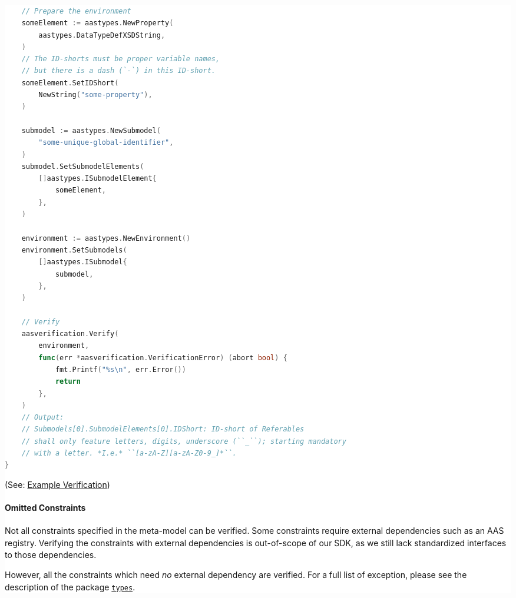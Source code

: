 ```go
	// Prepare the environment
	someElement := aastypes.NewProperty(
		aastypes.DataTypeDefXSDString,
	)
	// The ID-shorts must be proper variable names,
	// but there is a dash (`-`) in this ID-short.
	someElement.SetIDShort(
		NewString("some-property"),
	)

	submodel := aastypes.NewSubmodel(
		"some-unique-global-identifier",
	)
	submodel.SetSubmodelElements(
		[]aastypes.ISubmodelElement{
			someElement,
		},
	)

	environment := aastypes.NewEnvironment()
	environment.SetSubmodels(
		[]aastypes.ISubmodel{
			submodel,
		},
	)

	// Verify
	aasverification.Verify(
		environment,
		func(err *aasverification.VerificationError) (abort bool) {
			fmt.Printf("%s\n", err.Error())
			return
		},
	)
	// Output:
	// Submodels[0].SubmodelElements[0].IDShort: ID-short of Referables
	// shall only feature letters, digits, underscore (``_``); starting mandatory
	// with a letter. *I.e.* ``[a-zA-Z][a-zA-Z0-9_]*``.
}
```

(See: [Example Verification](https://pkg.go.dev/github.com/aas-core-works/aas-core3.0-golang/getting_started#example-package-Verification))

#### Omitted Constraints

Not all constraints specified in the meta-model can be verified.
Some constraints require external dependencies such as an AAS registry.
Verifying the constraints with external dependencies is out-of-scope of our SDK, as we still lack standardized interfaces to those dependencies.

However, all the constraints which need *no* external dependency are verified.
For a full list of exception, please see the description of the package [`types`].


[Getting Started]: #getting-started
[API documentation]: https://pkg.go.dev/github.com/aas-core-works/aas-core3.0-golang
[Design Decisions]: #design-decisions
[Contributing Guide]: #contributing-guide
[Change Log]: #change-log
[`types`]: https://pkg.go.dev/github.com/aas-core-works/aas-core3.0-golang/types
[`types.IClass`]: https://pkg.go.dev/github.com/aas-core-works/aas-core3.0-golang/types#IClass
[`types.NewEnvironment`]: https://pkg.go.dev/github.com/aas-core-works/aas-core3.0-golang/types#NewEnvironment
[`types.Environment`]: https://pkg.go.dev/github.com/aas-core-works/aas-core3.0-golang/types#Environment
[`types.Environment.Submodels`]: https://pkg.go.dev/github.com/aas-core-works/aas-core3.0-golang/types#Environment.Submodels
[`types.Blob.Value`]: https://pkg.go.dev/github.com/aas-core-works/aas-core3.0-golang/types#Blob.Value
[`types.IHasKind.kindOrDefault`]: https://pkg.go.dev/github.com/aas-core-works/aas-core3.0-golang/types#IHasKind
[structural typing]: https://en.wikipedia.org/wiki/Structural_type_system
[type switches]: https://go.dev/tour/methods/16
[`types.ModelType`]: https://pkg.go.dev/github.com/aas-core-works/aas-core3.0-golang/types#ModelType
[jump table]: https://en.wikipedia.org/wiki/Branch_table
[`types.IsSubmodelElement`]: https://pkg.go.dev/github.com/aas-core-works/aas-core3.0-golang/types#IsSubmodelElement
[`types.IsProperty`]: https://pkg.go.dev/github.com/aas-core-works/aas-core3.0-golang/types#IsProperty
[`types.IsBlob`]: https://pkg.go.dev/github.com/aas-core-works/aas-core3.0-golang/types#IsBlob
[`DescendOnce` and `Descend`]: https://pkg.go.dev/github.com/aas-core-works/aas-core3.0-golang/types#IClass
[`iota`]: https://go.dev/ref/spec#Iota
[design-decisions]: #design-decisions
[`stringification.ModellingKindToString`]: https://pkg.go.dev/github.com/aas-core-works/aas-core3.0-golang/stringification#ModellingKindToString
[`stringification.MustModellingKindToString`]: https://pkg.go.dev/github.com/aas-core-works/aas-core3.0-golang/stringification#MustModellingKindToString
[`types.ModelingKind`]: https://pkg.go.dev/github.com/aas-core-works/aas-core3.0-golang/stringification#ModellingKindToString
[`types.LiteralsOfModellingKind`]: https://pkg.go.dev/github.com/aas-core-works/aas-core3.0-golang/types#pkg-variables
[`verification`]: https://pkg.go.dev/github.com/aas-core-works/aas-core3.0-golang/verification
[`verification.Verify`]: https://pkg.go.dev/github.com/aas-core-works/aas-core3.0-golang/verification#Verify
[`jsonization`]: https://pkg.go.dev/github.com/aas-core-works/aas-core3.0-golang/jsonization
[YAML]: https://en.wikipedia.org/wiki/YAML
[binary JSON]: https://en.wikipedia.org/wiki/BSON
[`jsonization.ToJsonable`]: https://pkg.go.dev/github.com/aas-core-works/aas-core3.0-golang/jsonization#ToJsonable
[`types.IEnvironment`]: https://pkg.go.dev/github.com/aas-core-works/aas-core3.0-golang/types#IEnvironment
[`jsonization.EnvironmentFromJsonable`]: https://pkg.go.dev/github.com/aas-core-works/aas-core3.0-golang/jsonization#EnvironmentFromJsonable
[this sections on discriminators in AAS Specs]: https://github.com/admin-shell-io/aas-specs/tree/master/schemas/json#discriminator
[`xmlization`]: https://pkg.go.dev/github.com/aas-core-works/aas-core3.0-golang/xmlization
[`xmlization`]: https://pkg.go.dev/github.com/aas-core-works/aas-core3.0-golang/xmlization
[`xml.Encoder`]: https://pkg.go.dev/encoding/xml#Encoder
[`io.Writer`]: https://pkg.go.dev/io#Writer
[`xml.Encoder.Indent`]: https://pkg.go.dev/encoding/xml#Encoder.Indent
[`xml.Decoder`]: https://pkg.go.dev/encoding/xml#Decoder
[`xmlization.Unmarshal`]: https://pkg.go.dev/github.com/aas-core-works/aas-core3.0-golang/xmlization#Unmarshal
[Byte Order Mark (BOM)]: https://en.wikipedia.org/wiki/Byte_order_mark
[`types.ISubmodel`]: https://pkg.go.dev/github.com/aas-core-works/aas-core3.0-golang/types#ISubmodel
[`types.ISubmodelElement`]: https://pkg.go.dev/github.com/aas-core-works/aas-core3.0-golang/types#ISubmodelElement
[Hashtable]: https://learn.microsoft.com/en-US/dotnet/api/system.collections.hashtable
[Decorator pattern]: https://en.wikipedia.org/wiki/Decorator_pattern
[`enhancing`]: https://pkg.go.dev/github.com/aas-core-works/aas-core3.0-golang/enhancing
[`enhancing.Wrap`]: https://pkg.go.dev/github.com/aas-core-works/aas-core3.0-golang/enhancing#Wrap
[`enhancing.Unwrap`]: https://pkg.go.dev/github.com/aas-core-works/aas-core3.0-golang/enhancing#Unwrap
[`enhancing.MustUnwrap`]: https://pkg.go.dev/github.com/aas-core-works/aas-core3.0-golang/enhancing#MustUnwrap
[create an issue]: https://github.com/aas-core-works/aas-core3.0-golang/issues/new
[Switch on Runtime Types]: #switch-on-runtime-types
["Effective Go"]: https://go.dev/doc/effective_go#interface-names
[creating GitHub issues]: https://github.com/aas-core-works/aas-core3.0-golang/issues/new/choose
[create a new issue]: https://github.com/aas-core-works/aas-core3.0-golang/issues/new/choose
[aas-core-codegen]: https://github.com/aas-core-works/aas-core-codegen
[aas-core3.0-testgen]: https://github.com/aas-core-works/aas-core3.0-testgen
[this section of the Git book]: https://git-scm.com/book/en/v2/Git-Branching-Branching-Workflows 
[this GitHub tutorial]: https://help.github.com/en/github/collaborating-with-issues-and-pull-requests/creating-a-pull-request-from-a-fork